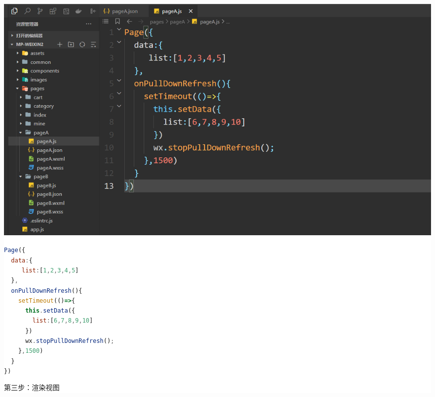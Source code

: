 ![1713945712626](./assets/1713945712626.png)


```js
Page({
  data:{
     list:[1,2,3,4,5]
  },
  onPullDownRefresh(){
    setTimeout(()=>{
      this.setData({
        list:[6,7,8,9,10]
      })
      wx.stopPullDownRefresh();
    },1500)
  }
})
```



第三步：渲染视图
